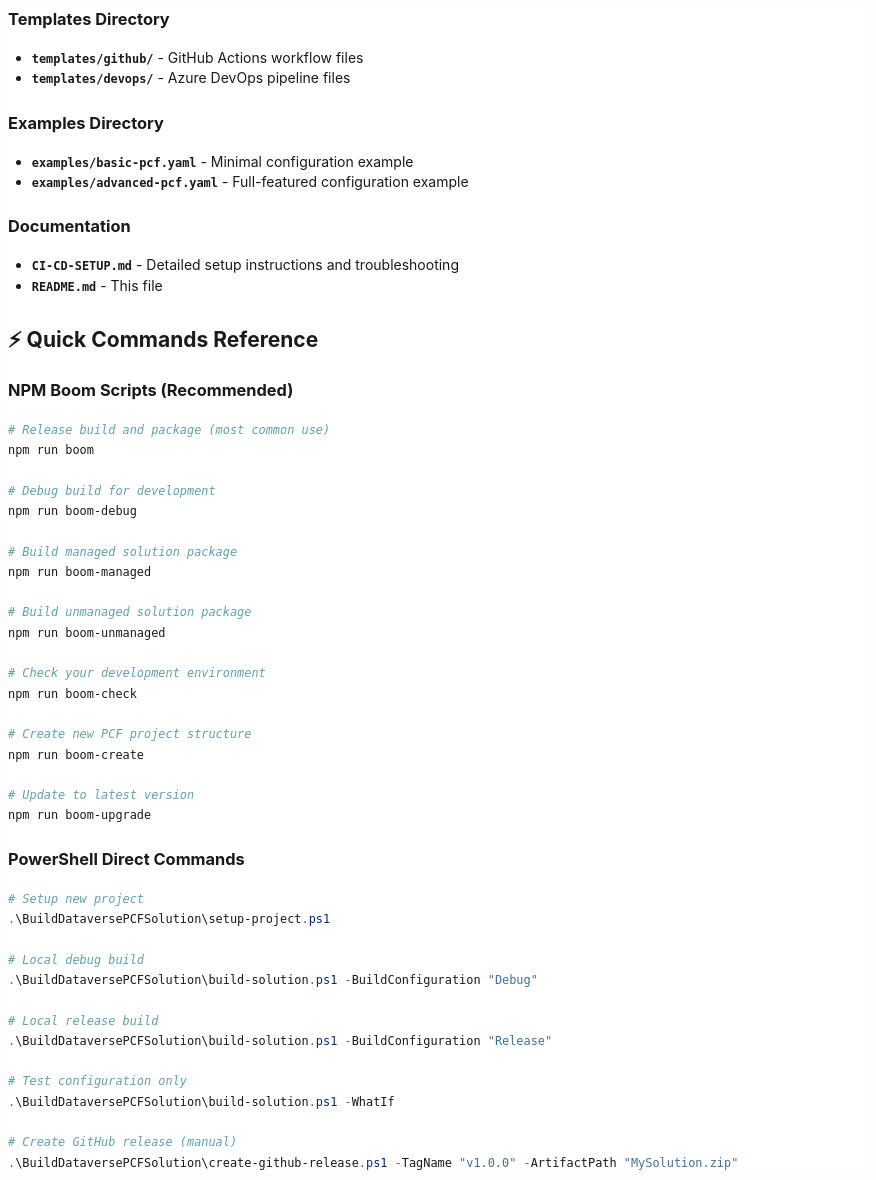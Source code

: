 ### Templates Directory
- **`templates/github/`** - GitHub Actions workflow files
- **`templates/devops/`** - Azure DevOps pipeline files

### Examples Directory
- **`examples/basic-pcf.yaml`** - Minimal configuration example
- **`examples/advanced-pcf.yaml`** - Full-featured configuration example

### Documentation
- **`CI-CD-SETUP.md`** - Detailed setup instructions and troubleshooting
- **`README.md`** - This file

## ⚡ Quick Commands Reference

### NPM Boom Scripts (Recommended)
```bash
# Release build and package (most common use)
npm run boom

# Debug build for development
npm run boom-debug

# Build managed solution package
npm run boom-managed

# Build unmanaged solution package
npm run boom-unmanaged

# Check your development environment
npm run boom-check

# Create new PCF project structure
npm run boom-create

# Update to latest version
npm run boom-upgrade
```

### PowerShell Direct Commands
```powershell
# Setup new project
.\BuildDataversePCFSolution\setup-project.ps1

# Local debug build
.\BuildDataversePCFSolution\build-solution.ps1 -BuildConfiguration "Debug"

# Local release build
.\BuildDataversePCFSolution\build-solution.ps1 -BuildConfiguration "Release"

# Test configuration only
.\BuildDataversePCFSolution\build-solution.ps1 -WhatIf

# Create GitHub release (manual)
.\BuildDataversePCFSolution\create-github-release.ps1 -TagName "v1.0.0" -ArtifactPath "MySolution.zip"
```
